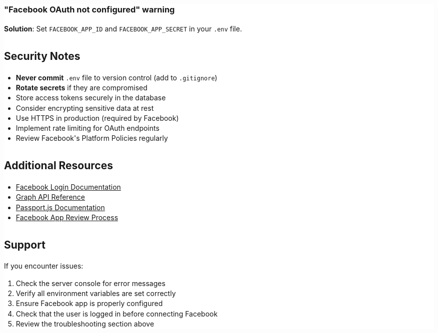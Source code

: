 ### "Facebook OAuth not configured" warning

**Solution**: Set `FACEBOOK_APP_ID` and `FACEBOOK_APP_SECRET` in your `.env` file.

## Security Notes

- **Never commit** `.env` file to version control (add to `.gitignore`)
- **Rotate secrets** if they are compromised
- Store access tokens securely in the database
- Consider encrypting sensitive data at rest
- Use HTTPS in production (required by Facebook)
- Implement rate limiting for OAuth endpoints
- Review Facebook's Platform Policies regularly

## Additional Resources

- [Facebook Login Documentation](https://developers.facebook.com/docs/facebook-login)
- [Graph API Reference](https://developers.facebook.com/docs/graph-api)
- [Passport.js Documentation](http://www.passportjs.org/)
- [Facebook App Review Process](https://developers.facebook.com/docs/app-review)

## Support

If you encounter issues:
1. Check the server console for error messages
2. Verify all environment variables are set correctly
3. Ensure Facebook app is properly configured
4. Check that the user is logged in before connecting Facebook
5. Review the troubleshooting section above
